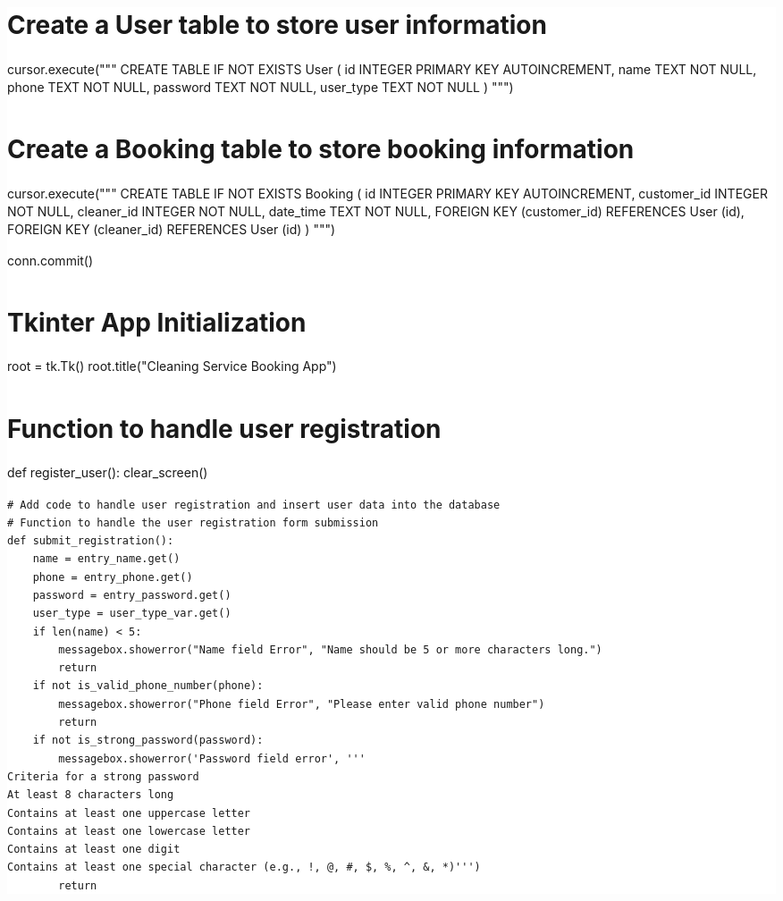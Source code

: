 # Create a User table to store user information
cursor.execute("""
CREATE TABLE IF NOT EXISTS User (
    id INTEGER PRIMARY KEY AUTOINCREMENT,
    name TEXT NOT NULL,
    phone TEXT NOT NULL,
    password TEXT NOT NULL,
    user_type TEXT NOT NULL
)
""")

# Create a Booking table to store booking information
cursor.execute("""
CREATE TABLE IF NOT EXISTS Booking (
    id INTEGER PRIMARY KEY AUTOINCREMENT,
    customer_id INTEGER NOT NULL,
    cleaner_id INTEGER NOT NULL,
    date_time TEXT NOT NULL,
    FOREIGN KEY (customer_id) REFERENCES User (id),
    FOREIGN KEY (cleaner_id) REFERENCES User (id)
)
""")

conn.commit()

# Tkinter App Initialization
root = tk.Tk()
root.title("Cleaning Service Booking App")


# Function to handle user registration
def register_user():
    clear_screen()

    # Add code to handle user registration and insert user data into the database
    # Function to handle the user registration form submission
    def submit_registration():
        name = entry_name.get()
        phone = entry_phone.get()
        password = entry_password.get()
        user_type = user_type_var.get()
        if len(name) < 5:
            messagebox.showerror("Name field Error", "Name should be 5 or more characters long.")
            return
        if not is_valid_phone_number(phone):
            messagebox.showerror("Phone field Error", "Please enter valid phone number")
            return
        if not is_strong_password(password):
            messagebox.showerror('Password field error', '''
    Criteria for a strong password
    At least 8 characters long
    Contains at least one uppercase letter
    Contains at least one lowercase letter
    Contains at least one digit
    Contains at least one special character (e.g., !, @, #, $, %, ^, &, *)''')
            return